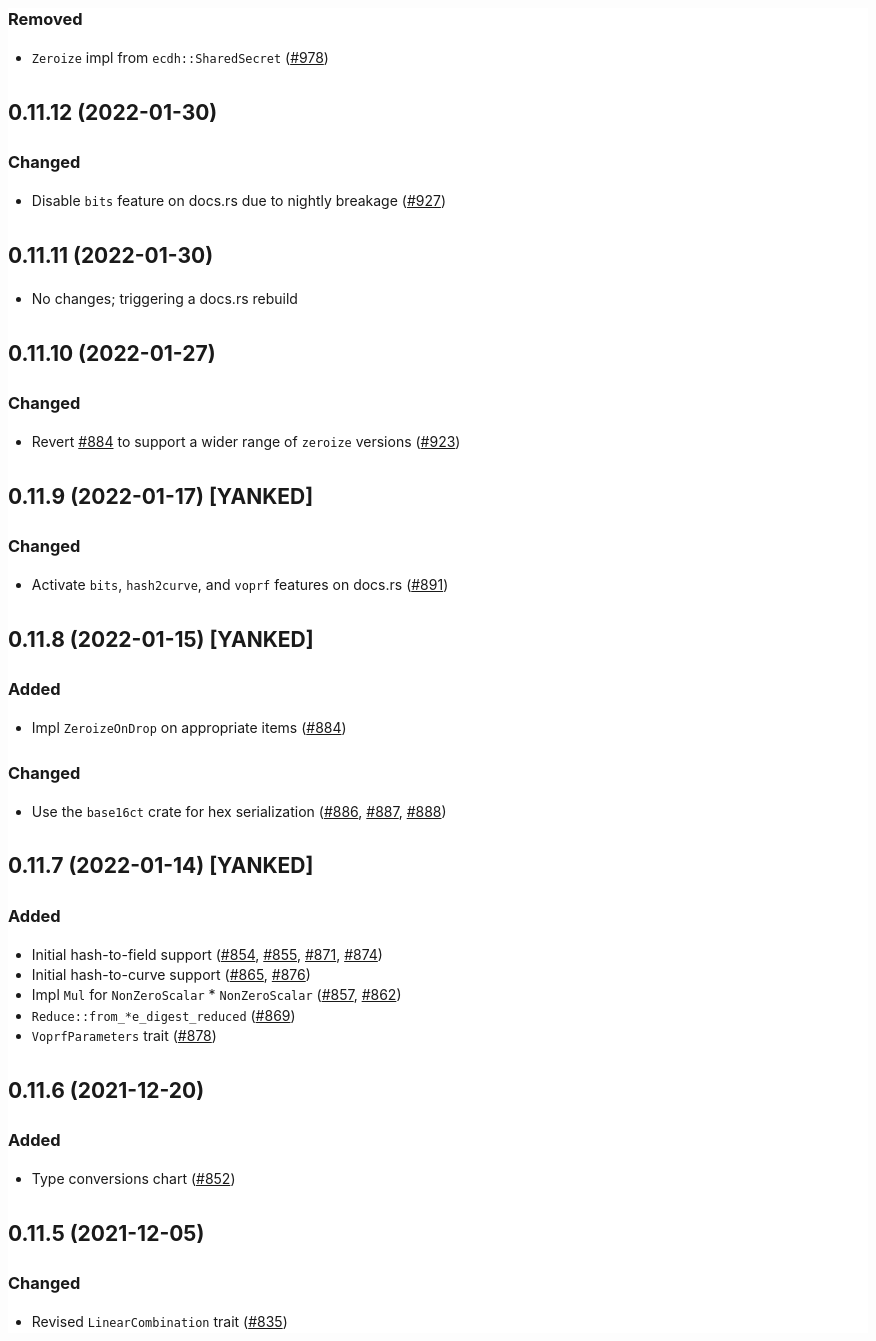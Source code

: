### Removed
- `Zeroize` impl from `ecdh::SharedSecret` ([#978])

[#883]: https://github.com/RustCrypto/traits/pull/883
[#894]: https://github.com/RustCrypto/traits/pull/894
[#895]: https://github.com/RustCrypto/traits/pull/895
[#903]: https://github.com/RustCrypto/traits/pull/903
[#904]: https://github.com/RustCrypto/traits/pull/904
[#978]: https://github.com/RustCrypto/traits/pull/978
[#994]: https://github.com/RustCrypto/traits/pull/994
[#996]: https://github.com/RustCrypto/traits/pull/996
[#1001]: https://github.com/RustCrypto/traits/pull/1001
[#1005]: https://github.com/RustCrypto/traits/pull/1005
[#1006]: https://github.com/RustCrypto/traits/pull/1006
[#1007]: https://github.com/RustCrypto/traits/pull/1007
[#1009]: https://github.com/RustCrypto/traits/pull/1009

## 0.11.12 (2022-01-30)
### Changed
- Disable `bits` feature on docs.rs due to nightly breakage ([#927])

[#927]: https://github.com/RustCrypto/traits/pull/927

## 0.11.11 (2022-01-30)
- No changes; triggering a docs.rs rebuild

## 0.11.10 (2022-01-27)
### Changed
- Revert [#884] to support a wider range of `zeroize` versions ([#923])

[#923]: https://github.com/RustCrypto/traits/pull/891

## 0.11.9 (2022-01-17) [YANKED]
### Changed
- Activate `bits`, `hash2curve`, and `voprf` features on docs.rs ([#891])

[#891]: https://github.com/RustCrypto/traits/pull/891

## 0.11.8 (2022-01-15) [YANKED]
### Added
- Impl `ZeroizeOnDrop` on appropriate items ([#884])

### Changed
- Use the `base16ct` crate for hex serialization ([#886], [#887], [#888])

[#884]: https://github.com/RustCrypto/traits/pull/884
[#886]: https://github.com/RustCrypto/traits/pull/886
[#887]: https://github.com/RustCrypto/traits/pull/887
[#888]: https://github.com/RustCrypto/traits/pull/888

## 0.11.7 (2022-01-14) [YANKED]
### Added
- Initial hash-to-field support ([#854], [#855], [#871], [#874])
- Initial hash-to-curve support ([#865], [#876])
- Impl `Mul` for `NonZeroScalar` * `NonZeroScalar` ([#857], [#862])
- `Reduce::from_*e_digest_reduced` ([#869])
- `VoprfParameters` trait ([#878])

[#854]: https://github.com/RustCrypto/traits/pull/854
[#855]: https://github.com/RustCrypto/traits/pull/855
[#857]: https://github.com/RustCrypto/traits/pull/857
[#862]: https://github.com/RustCrypto/traits/pull/862
[#865]: https://github.com/RustCrypto/traits/pull/865
[#869]: https://github.com/RustCrypto/traits/pull/869
[#871]: https://github.com/RustCrypto/traits/pull/871
[#874]: https://github.com/RustCrypto/traits/pull/874
[#876]: https://github.com/RustCrypto/traits/pull/876
[#878]: https://github.com/RustCrypto/traits/pull/878

## 0.11.6 (2021-12-20)
### Added
- Type conversions chart ([#852])

[#852]: https://github.com/RustCrypto/traits/pull/852

## 0.11.5 (2021-12-05)
### Changed
- Revised `LinearCombination` trait ([#835])


[#1412]: https://github.com/RustCrypto/traits/pull/1412
[#1376]: https://github.com/RustCrypto/traits/pull/1376
[#1405]: https://github.com/RustCrypto/traits/pull/1405
[#1353]: https://github.com/RustCrypto/traits/pull/1353
[#1354]: https://github.com/RustCrypto/traits/pull/1354
[#1355]: https://github.com/RustCrypto/traits/pull/1355
[#1301]: https://github.com/RustCrypto/traits/pull/1301
[#1310]: https://github.com/RustCrypto/traits/pull/1310
[#1295]: https://github.com/RustCrypto/traits/pull/1295
[#1296]: https://github.com/RustCrypto/traits/pull/1296
[#1157]: https://github.com/RustCrypto/traits/pull/1157
[#1286]: https://github.com/RustCrypto/traits/pull/1286
[#1287]: https://github.com/RustCrypto/traits/pull/1287
[#1291]: https://github.com/RustCrypto/traits/pull/1291
[#1263]: https://github.com/RustCrypto/traits/pull/1263
[#1272]: https://github.com/RustCrypto/traits/pull/1272
[#1256]: https://github.com/RustCrypto/traits/pull/1256
[#1024]: https://github.com/RustCrypto/traits/pull/1024
[#1102]: https://github.com/RustCrypto/traits/pull/1102
[#1131]: https://github.com/RustCrypto/traits/pull/1131
[#1165]: https://github.com/RustCrypto/traits/pull/1165
[#1166]: https://github.com/RustCrypto/traits/pull/1166
[#1175]: https://github.com/RustCrypto/traits/pull/1175
[#1176]: https://github.com/RustCrypto/traits/pull/1176
[#1178]: https://github.com/RustCrypto/traits/pull/1178
[#1191]: https://github.com/RustCrypto/traits/pull/1191
[#1192]: https://github.com/RustCrypto/traits/pull/1192
[#1194]: https://github.com/RustCrypto/traits/pull/1194
[#1195]: https://github.com/RustCrypto/traits/pull/1195
[#1196]: https://github.com/RustCrypto/traits/pull/1196
[#1198]: https://github.com/RustCrypto/traits/pull/1198
[#1202]: https://github.com/RustCrypto/traits/pull/1202
[#1203]: https://github.com/RustCrypto/traits/pull/1203
[#1206]: https://github.com/RustCrypto/traits/pull/1206
[#1207]: https://github.com/RustCrypto/traits/pull/1207
[#1208]: https://github.com/RustCrypto/traits/pull/1208
[#1218]: https://github.com/RustCrypto/traits/pull/1218
[#1220]: https://github.com/RustCrypto/traits/pull/1220
[#1223]: https://github.com/RustCrypto/traits/pull/1223
[#1225]: https://github.com/RustCrypto/traits/pull/1225
[#1228]: https://github.com/RustCrypto/traits/pull/1228
[#1229]: https://github.com/RustCrypto/traits/pull/1229
[#1235]: https://github.com/RustCrypto/traits/pull/1235
[#1237]: https://github.com/RustCrypto/traits/pull/1237
[#1238]: https://github.com/RustCrypto/traits/pull/1238
[#1239]: https://github.com/RustCrypto/traits/pull/1239
[#1242]: https://github.com/RustCrypto/traits/pull/1242
[#1245]: https://github.com/RustCrypto/traits/pull/1245
[#1251]: https://github.com/RustCrypto/traits/pull/1251
[#1254]: https://github.com/RustCrypto/traits/pull/1254
[#1066]: https://github.com/RustCrypto/traits/pull/1066
[#1067]: https://github.com/RustCrypto/traits/pull/1067
[#1039]: https://github.com/RustCrypto/traits/pull/1039
[#1018]: https://github.com/RustCrypto/traits/pull/1018
[#1020]: https://github.com/RustCrypto/traits/pull/1020
[#1021]: https://github.com/RustCrypto/traits/pull/1021
[#1022]: https://github.com/RustCrypto/traits/pull/1022
[#835]: https://github.com/RustCrypto/traits/pull/835
[#832]: https://github.com/RustCrypto/traits/pull/832
[#827]: https://github.com/RustCrypto/traits/pull/827
[#825]: https://github.com/RustCrypto/traits/pull/825
[#822]: https://github.com/RustCrypto/traits/pull/822
[#730]: https://github.com/RustCrypto/traits/pull/730
[#732]: https://github.com/RustCrypto/traits/pull/732
[#739]: https://github.com/RustCrypto/traits/pull/739
[#742]: https://github.com/RustCrypto/traits/pull/742
[#762]: https://github.com/RustCrypto/traits/pull/762
[#768]: https://github.com/RustCrypto/traits/pull/768
[#771]: https://github.com/RustCrypto/traits/pull/771
[#782]: https://github.com/RustCrypto/traits/pull/782
[#785]: https://github.com/RustCrypto/traits/pull/785
[#795]: https://github.com/RustCrypto/traits/pull/795
[#796]: https://github.com/RustCrypto/traits/pull/796
[#806]: https://github.com/RustCrypto/traits/pull/806
[#807]: https://github.com/RustCrypto/traits/pull/807
[#809]: https://github.com/RustCrypto/traits/pull/809
[#810]: https://github.com/RustCrypto/traits/pull/810
[#812]: https://github.com/RustCrypto/traits/pull/812
[#814]: https://github.com/RustCrypto/traits/pull/814
[#815]: https://github.com/RustCrypto/traits/pull/815
[#816]: https://github.com/RustCrypto/traits/pull/816
[#817]: https://github.com/RustCrypto/traits/pull/817
[#818]: https://github.com/RustCrypto/traits/pull/818
[#710]: https://github.com/RustCrypto/traits/pull/710
[#689]: https://github.com/RustCrypto/traits/pull/689
[#683]: https://github.com/RustCrypto/traits/pull/683
[#673]: https://github.com/RustCrypto/traits/pull/673
[#669]: https://github.com/RustCrypto/traits/pull/669
[#667]: https://github.com/RustCrypto/traits/pull/667
[#643]: https://github.com/RustCrypto/traits/pull/643
[#644]: https://github.com/RustCrypto/traits/pull/644
[#645]: https://github.com/RustCrypto/traits/pull/645
[#646]: https://github.com/RustCrypto/traits/pull/646
[#647]: https://github.com/RustCrypto/traits/pull/647
[#648]: https://github.com/RustCrypto/traits/pull/648
[#649]: https://github.com/RustCrypto/traits/pull/649
[#651]: https://github.com/RustCrypto/traits/pull/651
[#652]: https://github.com/RustCrypto/traits/pull/652
[#654]: https://github.com/RustCrypto/traits/pull/654
[#658]: https://github.com/RustCrypto/traits/pull/658
[#659]: https://github.com/RustCrypto/traits/pull/659
[#662]: https://github.com/RustCrypto/traits/pull/662
[#637]: https://github.com/RustCrypto/traits/pull/637
[#612]: https://github.com/RustCrypto/traits/pull/612
[#613]: https://github.com/RustCrypto/traits/pull/613
[#610]: https://github.com/RustCrypto/traits/pull/610
[#608]: https://github.com/RustCrypto/traits/pull/608
[#606]: https://github.com/RustCrypto/traits/pull/606
[#603]: https://github.com/RustCrypto/traits/pull/603
[#604]: https://github.com/RustCrypto/traits/pull/604
[#585]: https://github.com/RustCrypto/traits/pull/585
[#561]: https://github.com/RustCrypto/traits/pull/561
[#565]: https://github.com/RustCrypto/traits/pull/565
[#566]: https://github.com/RustCrypto/traits/pull/566
[#581]: https://github.com/RustCrypto/traits/pull/581
[#556]: https://github.com/RustCrypto/traits/pull/556
[#549]: https://github.com/RustCrypto/traits/pull/549
[#550]: https://github.com/RustCrypto/traits/pull/550
[#542]: https://github.com/RustCrypto/traits/pull/542
[#540]: https://github.com/RustCrypto/traits/pull/540
[#452]: https://github.com/RustCrypto/traits/pull/452
[#475]: https://github.com/RustCrypto/traits/pull/475
[#483]: https://github.com/RustCrypto/traits/pull/483
[#484]: https://github.com/RustCrypto/traits/pull/484
[#485]: https://github.com/RustCrypto/traits/pull/485
[#487]: https://github.com/RustCrypto/traits/pull/487
[#493]: https://github.com/RustCrypto/traits/pull/493
[#432]: https://github.com/RustCrypto/traits/pull/432
[#532]: https://github.com/RustCrypto/traits/pull/532
[#534]: https://github.com/RustCrypto/traits/pull/534
[#553]: https://github.com/RustCrypto/traits/pull/553
[#432]: https://github.com/RustCrypto/traits/pull/432
[#429]: https://github.com/RustCrypto/traits/pull/429
[#414]: https://github.com/RustCrypto/traits/pull/414
[#416]: https://github.com/RustCrypto/traits/pull/416
[#418]: https://github.com/RustCrypto/traits/pull/418
[#419]: https://github.com/RustCrypto/traits/pull/419
[#422]: https://github.com/RustCrypto/traits/pull/422
[#423]: https://github.com/RustCrypto/traits/pull/423
[#425]: https://github.com/RustCrypto/traits/pull/425
[#427]: https://github.com/RustCrypto/traits/pull/427
[#412]: https://github.com/RustCrypto/traits/pull/412
[#409]: https://github.com/RustCrypto/traits/pull/409
[#408]: https://github.com/RustCrypto/traits/pull/408
[#407]: https://github.com/RustCrypto/traits/pull/407
[#405]: https://github.com/RustCrypto/traits/pull/405
[#404]: https://github.com/RustCrypto/traits/pull/404
[#403]: https://github.com/RustCrypto/traits/pull/403
[#402]: https://github.com/RustCrypto/traits/pull/402
[#401]: https://github.com/RustCrypto/traits/pull/401
[#390]: https://github.com/RustCrypto/traits/pull/390
[#385]: https://github.com/RustCrypto/traits/pull/385
[#383]: https://github.com/RustCrypto/traits/pull/383
[#382]: https://github.com/RustCrypto/traits/pull/382
[#381]: https://github.com/RustCrypto/traits/pull/381
[#376]: https://github.com/RustCrypto/traits/pull/376
[#375]: https://github.com/RustCrypto/traits/pull/375
[#367]: https://github.com/RustCrypto/traits/pull/367
[#366]: https://github.com/RustCrypto/traits/pull/366
[#365]: https://github.com/RustCrypto/traits/pull/365
[#364]: https://github.com/RustCrypto/traits/pull/364
[#363]: https://github.com/RustCrypto/traits/pull/363
[#300]: https://github.com/RustCrypto/traits/pull/300
[#328]: https://github.com/RustCrypto/traits/pull/328
[#326]: https://github.com/RustCrypto/traits/pull/326
[#324]: https://github.com/RustCrypto/traits/pull/324
[#312]: https://github.com/RustCrypto/traits/pull/312
[#309]: https://github.com/RustCrypto/traits/pull/309
[#300]: https://github.com/RustCrypto/traits/pull/300
[#297]: https://github.com/RustCrypto/traits/pull/297
[#296]: https://github.com/RustCrypto/traits/pull/296
[#295]: https://github.com/RustCrypto/traits/pull/295
[#293]: https://github.com/RustCrypto/traits/pull/293
[#292]: https://github.com/RustCrypto/traits/pull/292
[#291]: https://github.com/RustCrypto/traits/pull/291
[#290]: https://github.com/RustCrypto/traits/pull/290
[#287]: https://github.com/RustCrypto/traits/pull/293
[#286]: https://github.com/RustCrypto/traits/pull/286
[#283]: https://github.com/RustCrypto/traits/pull/283
[#282]: https://github.com/RustCrypto/traits/pull/282
[#281]: https://github.com/RustCrypto/traits/pull/281
[#279]: https://github.com/RustCrypto/traits/pull/279
[#278]: https://github.com/RustCrypto/traits/pull/278
[#277]: https://github.com/RustCrypto/traits/pull/277
[#276]: https://github.com/RustCrypto/traits/pull/276
[#275]: https://github.com/RustCrypto/traits/pull/275
[#270]: https://github.com/RustCrypto/traits/pull/270
[#266]: https://github.com/RustCrypto/traits/pull/266
[#265]: https://github.com/RustCrypto/traits/pull/265
[#264]: https://github.com/RustCrypto/traits/pull/264
[#213]: https://github.com/RustCrypto/traits/pull/213
[#219]: https://github.com/RustCrypto/traits/pull/219
[#220]: https://github.com/RustCrypto/traits/pull/220
[#223]: https://github.com/RustCrypto/traits/pull/223
[#226]: https://github.com/RustCrypto/traits/pull/226
[#228]: https://github.com/RustCrypto/traits/pull/228
[#229]: https://github.com/RustCrypto/traits/pull/229
[#233]: https://github.com/RustCrypto/traits/pull/233
[#240]: https://github.com/RustCrypto/traits/pull/240
[#241]: https://github.com/RustCrypto/traits/pull/241
[#243]: https://github.com/RustCrypto/traits/pull/243
[#244]: https://github.com/RustCrypto/traits/pull/244
[#245]: https://github.com/RustCrypto/traits/pull/245
[#246]: https://github.com/RustCrypto/traits/pull/246
[#248]: https://github.com/RustCrypto/traits/pull/248
[#251]: https://github.com/RustCrypto/traits/pull/251
